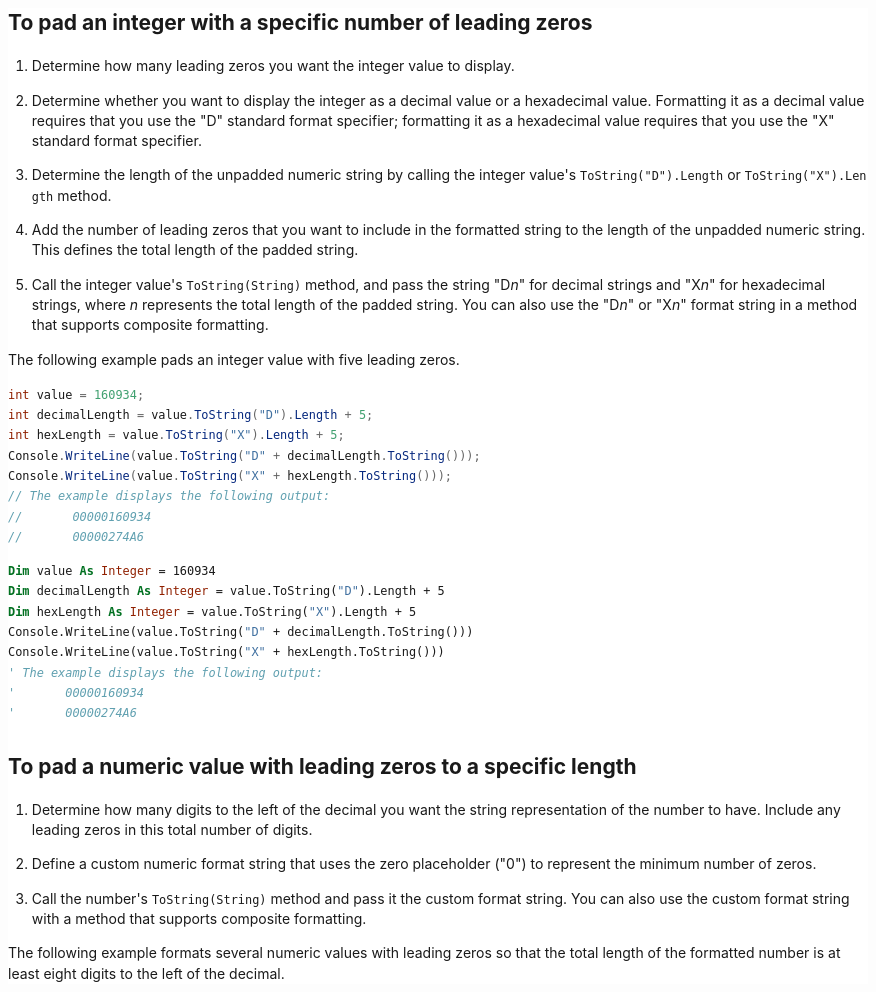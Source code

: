## To pad an integer with a specific number of leading zeros

1. Determine how many leading zeros you want the integer value to display.

2. Determine whether you want to display the integer as a decimal value or a hexadecimal value. Formatting it as a decimal value requires that you use the "D" standard format specifier; formatting it as a hexadecimal value requires that you use the "X" standard format specifier.

3. Determine the length of the unpadded numeric string by calling the integer value's `ToString("D").Length` or `ToString("X").Length` method. 

4. Add the number of leading zeros that you want to include in the formatted string to the length of the unpadded numeric string. This defines the total length of the padded string.

5. Call the integer value's `ToString(String)` method, and pass the string "D*n*" for decimal strings and "X*n*" for hexadecimal strings, where *n* represents the total length of the padded string. You can also use the "D*n*" or "X*n*" format string in a method that supports composite formatting.

The following example pads an integer value with five leading zeros.

```csharp
int value = 160934;
int decimalLength = value.ToString("D").Length + 5;
int hexLength = value.ToString("X").Length + 5;
Console.WriteLine(value.ToString("D" + decimalLength.ToString()));
Console.WriteLine(value.ToString("X" + hexLength.ToString()));
// The example displays the following output:
//       00000160934
//       00000274A6
```

```vb
Dim value As Integer = 160934
Dim decimalLength As Integer = value.ToString("D").Length + 5
Dim hexLength As Integer = value.ToString("X").Length + 5
Console.WriteLine(value.ToString("D" + decimalLength.ToString()))
Console.WriteLine(value.ToString("X" + hexLength.ToString()))
' The example displays the following output:
'       00000160934
'       00000274A6 
```

## To pad a numeric value with leading zeros to a specific length

1. Determine how many digits to the left of the decimal you want the string representation of the number to have. Include any leading zeros in this total number of digits.

2. Define a custom numeric format string that uses the zero placeholder ("0") to represent the minimum number of zeros.

3. Call the number's `ToString(String)` method and pass it the custom format string. You can also use the custom format string with a method that supports composite formatting.

The following example formats several numeric values with leading zeros so that the total length of the formatted number is at least eight digits to the left of the decimal.
